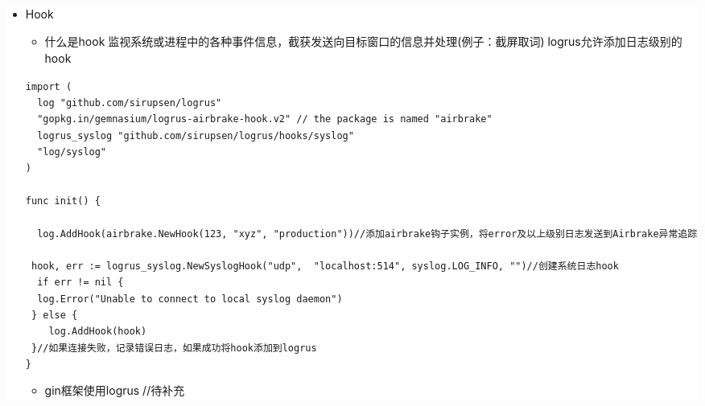 - Hook
  - 什么是hook
    监视系统或进程中的各种事件信息，截获发送向目标窗口的信息并处理(例子：截屏取词)
  logrus允许添加日志级别的hook
  
  ```
  import (
    log "github.com/sirupsen/logrus"
    "gopkg.in/gemnasium/logrus-airbrake-hook.v2" // the package is named "airbrake"
    logrus_syslog "github.com/sirupsen/logrus/hooks/syslog"
    "log/syslog"
  )

  func init() {

    log.AddHook(airbrake.NewHook(123, "xyz", "production"))//添加airbrake钩子实例，将error及以上级别日志发送到Airbrake异常追踪

   hook, err := logrus_syslog.NewSyslogHook("udp",  "localhost:514", syslog.LOG_INFO, "")//创建系统日志hook
    if err != nil {
    log.Error("Unable to connect to local syslog daemon")
   } else {
      log.AddHook(hook)
   }//如果连接失败，记录错误日志，如果成功将hook添加到logrus
  }
  ```
  
  - gin框架使用logrus
  //待补充
